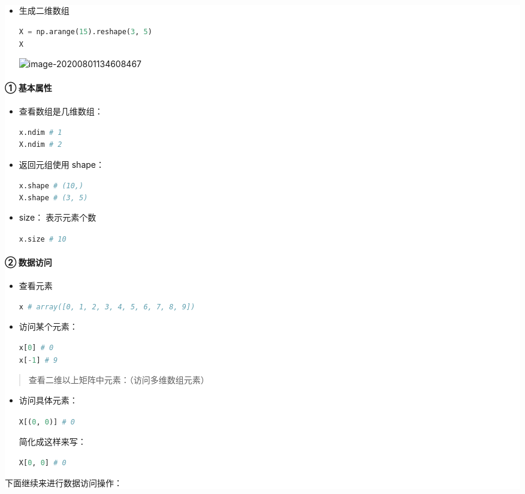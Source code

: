 * 生成二维数组

  ```python
  X = np.arange(15).reshape(3, 5)
  X
  ```

  ![image-20200801134608467](https://gitee.com/wugenqiang/PictureBed/raw/master/images01/20200801134609.png)


#### ① 基本属性

* 查看数组是几维数组：

  ```python
  x.ndim # 1 
  X.ndim # 2
  ```

* 返回元组使用 shape：

  ```python
  x.shape # (10,)
  X.shape # (3, 5)
  ```

* size： 表示元素个数

  ```python
  x.size # 10
  ```

#### ② 数据访问

* 查看元素

  ```python
  x # array([0, 1, 2, 3, 4, 5, 6, 7, 8, 9])
  ```

* 访问某个元素：

  ```python
  x[0] # 0
  x[-1] # 9
  ```

> 查看二维以上矩阵中元素：（访问多维数组元素）

* 访问具体元素：

  ```python
  X[(0, 0)] # 0
  ```

  简化成这样来写：

  ```python
  X[0, 0] # 0
  ```

下面继续来进行数据访问操作：
